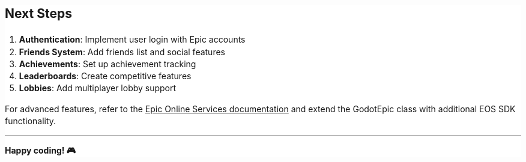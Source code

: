 ## Next Steps

1. **Authentication**: Implement user login with Epic accounts
2. **Friends System**: Add friends list and social features  
3. **Achievements**: Set up achievement tracking
4. **Leaderboards**: Create competitive features
5. **Lobbies**: Add multiplayer lobby support

For advanced features, refer to the [Epic Online Services documentation](https://dev.epicgames.com/docs/epic-online-services) and extend the GodotEpic class with additional EOS SDK functionality.

---

**Happy coding! 🎮**